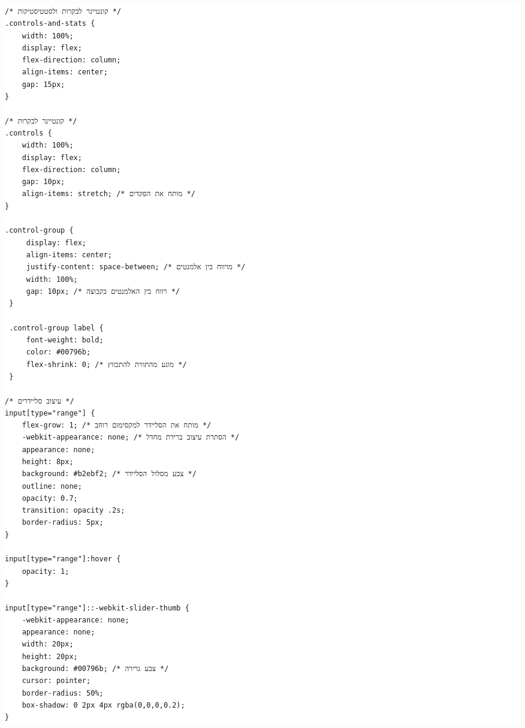     /* קונטיינר לבקרות ולסטטיסטיקות */
    .controls-and-stats {
        width: 100%;
        display: flex;
        flex-direction: column;
        align-items: center;
        gap: 15px;
    }

    /* קונטיינר לבקרות */
    .controls {
        width: 100%;
        display: flex;
        flex-direction: column;
        gap: 10px;
        align-items: stretch; /* מותח את הפקדים */
    }

    .control-group {
         display: flex;
         align-items: center;
         justify-content: space-between; /* מרווח בין אלמנטים */
         width: 100%;
         gap: 10px; /* רווח בין האלמנטים בקבוצה */
     }

     .control-group label {
         font-weight: bold;
         color: #00796b;
         flex-shrink: 0; /* מונע מהתווית להתכווץ */
     }

    /* עיצוב סליידרים */
    input[type="range"] {
        flex-grow: 1; /* מותח את הסליידר למקסימום רוחב */
        -webkit-appearance: none; /* הסתרת עיצוב ברירת מחדל */
        appearance: none;
        height: 8px;
        background: #b2ebf2; /* צבע מסלול הסליידר */
        outline: none;
        opacity: 0.7;
        transition: opacity .2s;
        border-radius: 5px;
    }

    input[type="range"]:hover {
        opacity: 1;
    }

    input[type="range"]::-webkit-slider-thumb {
        -webkit-appearance: none;
        appearance: none;
        width: 20px;
        height: 20px;
        background: #00796b; /* צבע גרירה */
        cursor: pointer;
        border-radius: 50%;
        box-shadow: 0 2px 4px rgba(0,0,0,0.2);
    }
